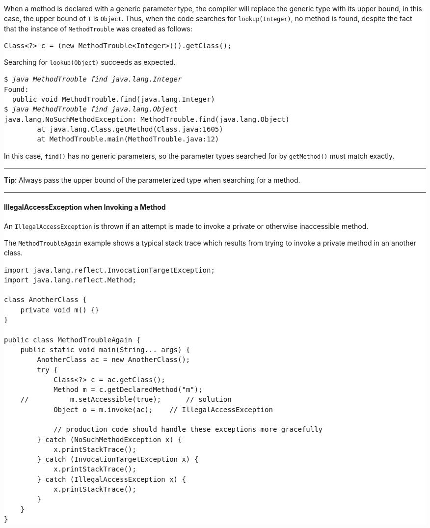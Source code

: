 When a method is declared with a generic parameter type, the compiler will replace the generic type with its upper bound, in this case, the upper bound of `T` is `Object`. Thus, when the code searches for `lookup(Integer)`, no method is found, despite the fact that the instance of `MethodTrouble` was created as follows:

<pre>
Class<&#63;> c = (new MethodTrouble&lt;Integer>()).getClass();
</pre>

Searching for `lookup(Object)` succeeds as expected.

<pre>
$ <em>java MethodTrouble find java.lang.Integer</em>
Found:
  public void MethodTrouble.find(java.lang.Integer)
$ <em>java MethodTrouble find java.lang.Object</em>
java.lang.NoSuchMethodException: MethodTrouble.find(java.lang.Object)
        at java.lang.Class.getMethod(Class.java:1605)
        at MethodTrouble.main(MethodTrouble.java:12)
</pre>

In this case, `find()` has no generic parameters, so the parameter types searched for by `getMethod()` must match exactly.

---

**Tip**: Always pass the upper bound of the parameterized type when searching for a method.

---

#### IllegalAccessException when Invoking a Method

An `IllegalAccessException` is thrown if an attempt is made to invoke a private or otherwise inaccessible method.

The `MethodTroubleAgain` example shows a typical stack trace which results from trying to invoke a private method in an another class.

<pre>
import java.lang.reflect.InvocationTargetException;
import java.lang.reflect.Method;

class AnotherClass {
    private void m() {}
}

public class MethodTroubleAgain {
    public static void main(String... args) {
		AnotherClass ac = new AnotherClass();
		try {
		    Class<&#63;> c = ac.getClass();
	 	    Method m = c.getDeclaredMethod("m");
	//  	    m.setAccessible(true);      // solution
	 	    Object o = m.invoke(ac);    // IllegalAccessException

	        // production code should handle these exceptions more gracefully
		} catch (NoSuchMethodException x) {
		    x.printStackTrace();
		} catch (InvocationTargetException x) {
		    x.printStackTrace();
		} catch (IllegalAccessException x) {
		    x.printStackTrace();
		}
    }
}
</pre>
